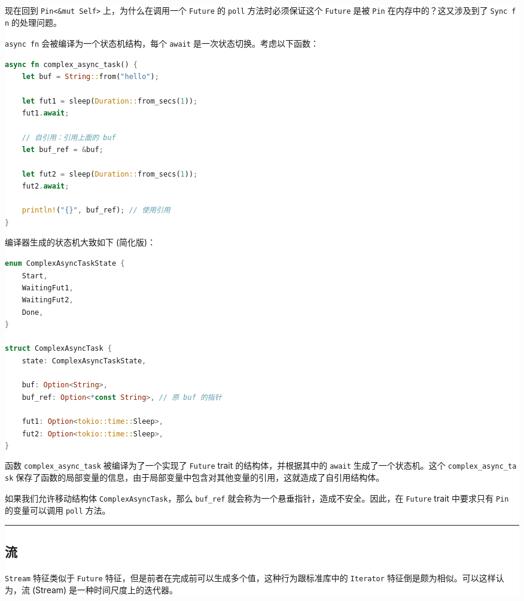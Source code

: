 现在回到 `Pin<&mut Self>` 上，为什么在调用一个 `Future` 的 `poll` 方法时必须保证这个 `Future` 是被 `Pin` 在内存中的？这又涉及到了 `Sync fn` 的处理问题。

`async fn` 会被编译为一个状态机结构，每个 `await` 是一次状态切换。考虑以下函数：

```rust
async fn complex_async_task() {
    let buf = String::from("hello");

    let fut1 = sleep(Duration::from_secs(1));
    fut1.await;

    // 自引用：引用上面的 buf
    let buf_ref = &buf;

    let fut2 = sleep(Duration::from_secs(1));
    fut2.await;

    println!("{}", buf_ref); // 使用引用
}
```

编译器生成的状态机大致如下 (简化版)：

```rust
enum ComplexAsyncTaskState {
    Start,
    WaitingFut1,
    WaitingFut2,
    Done,
}

struct ComplexAsyncTask {
    state: ComplexAsyncTaskState,

    buf: Option<String>,
    buf_ref: Option<*const String>, // 原 buf 的指针

    fut1: Option<tokio::time::Sleep>,
    fut2: Option<tokio::time::Sleep>,
}
```

函数 `complex_async_task` 被编译为了一个实现了 `Future` trait 的结构体，并根据其中的 `await` 生成了一个状态机。这个 `complex_async_task` 保存了函数的局部变量的信息，由于局部变量中包含对其他变量的引用，这就造成了自引用结构体。

如果我们允许移动结构体 `ComplexAsyncTask`，那么 `buf_ref` 就会称为一个悬垂指针，造成不安全。因此，在 `Future` trait 中要求只有 `Pin` 的变量可以调用 `poll` 方法。

---

## 流

`Stream` 特征类似于 `Future` 特征，但是前者在完成前可以生成多个值，这种行为跟标准库中的 `Iterator` 特征倒是颇为相似。可以这样认为，流 (Stream) 是一种时间尺度上的迭代器。
